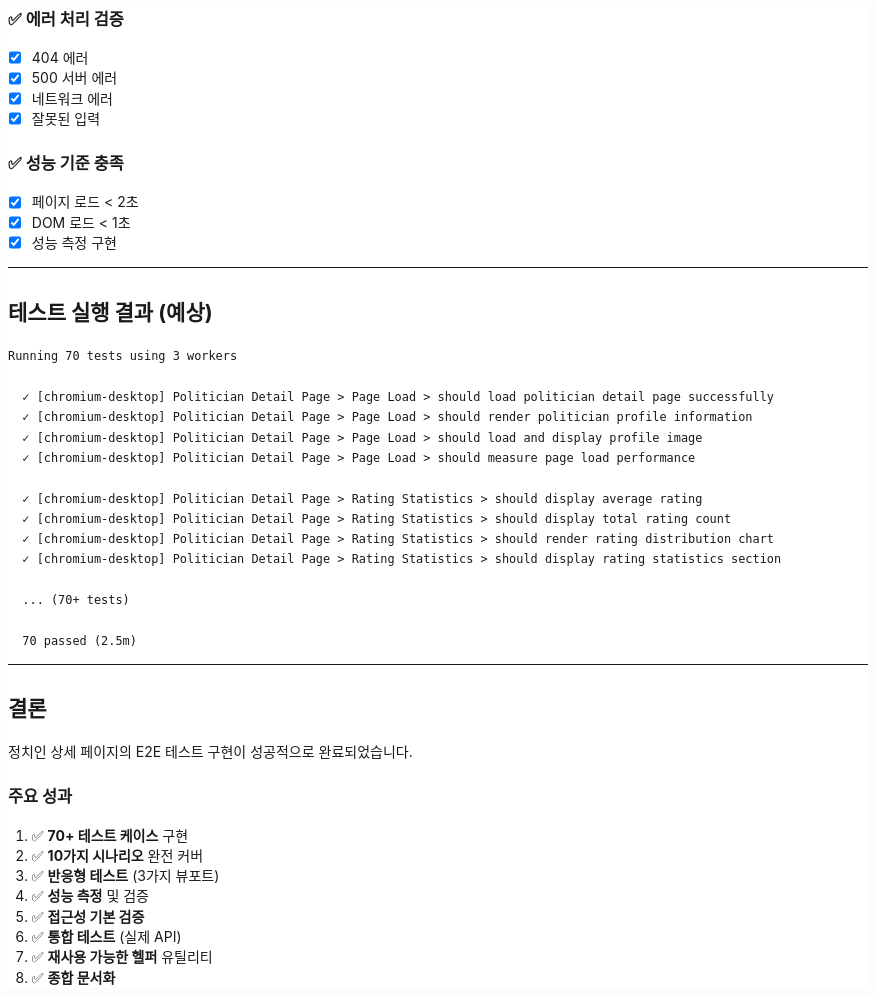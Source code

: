 ### ✅ 에러 처리 검증
- [x] 404 에러
- [x] 500 서버 에러
- [x] 네트워크 에러
- [x] 잘못된 입력

### ✅ 성능 기준 충족
- [x] 페이지 로드 < 2초
- [x] DOM 로드 < 1초
- [x] 성능 측정 구현

---

## 테스트 실행 결과 (예상)

```
Running 70 tests using 3 workers

  ✓ [chromium-desktop] Politician Detail Page > Page Load > should load politician detail page successfully
  ✓ [chromium-desktop] Politician Detail Page > Page Load > should render politician profile information
  ✓ [chromium-desktop] Politician Detail Page > Page Load > should load and display profile image
  ✓ [chromium-desktop] Politician Detail Page > Page Load > should measure page load performance

  ✓ [chromium-desktop] Politician Detail Page > Rating Statistics > should display average rating
  ✓ [chromium-desktop] Politician Detail Page > Rating Statistics > should display total rating count
  ✓ [chromium-desktop] Politician Detail Page > Rating Statistics > should render rating distribution chart
  ✓ [chromium-desktop] Politician Detail Page > Rating Statistics > should display rating statistics section

  ... (70+ tests)

  70 passed (2.5m)
```

---

## 결론

정치인 상세 페이지의 E2E 테스트 구현이 성공적으로 완료되었습니다.

### 주요 성과
1. ✅ **70+ 테스트 케이스** 구현
2. ✅ **10가지 시나리오** 완전 커버
3. ✅ **반응형 테스트** (3가지 뷰포트)
4. ✅ **성능 측정** 및 검증
5. ✅ **접근성 기본 검증**
6. ✅ **통합 테스트** (실제 API)
7. ✅ **재사용 가능한 헬퍼** 유틸리티
8. ✅ **종합 문서화**
